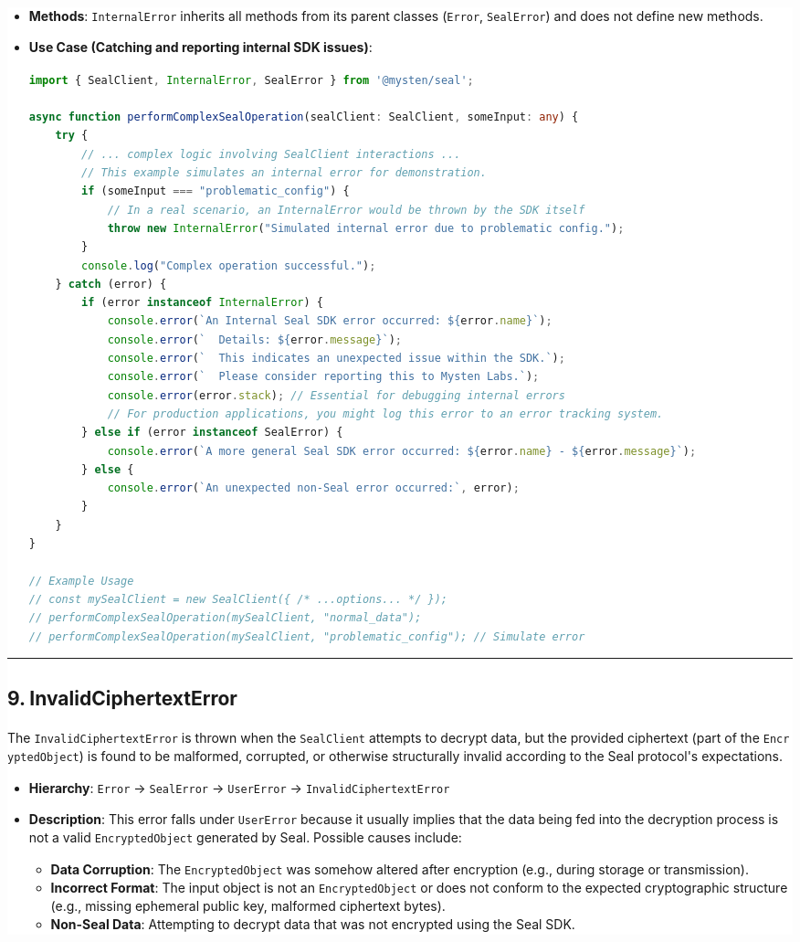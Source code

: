 *   **Methods**:
    `InternalError` inherits all methods from its parent classes (`Error`, `SealError`) and does not define new methods.

*   **Use Case (Catching and reporting internal SDK issues)**:

    ```typescript
    import { SealClient, InternalError, SealError } from '@mysten/seal';

    async function performComplexSealOperation(sealClient: SealClient, someInput: any) {
        try {
            // ... complex logic involving SealClient interactions ...
            // This example simulates an internal error for demonstration.
            if (someInput === "problematic_config") {
                // In a real scenario, an InternalError would be thrown by the SDK itself
                throw new InternalError("Simulated internal error due to problematic config.");
            }
            console.log("Complex operation successful.");
        } catch (error) {
            if (error instanceof InternalError) {
                console.error(`An Internal Seal SDK error occurred: ${error.name}`);
                console.error(`  Details: ${error.message}`);
                console.error(`  This indicates an unexpected issue within the SDK.`);
                console.error(`  Please consider reporting this to Mysten Labs.`);
                console.error(error.stack); // Essential for debugging internal errors
                // For production applications, you might log this error to an error tracking system.
            } else if (error instanceof SealError) {
                console.error(`A more general Seal SDK error occurred: ${error.name} - ${error.message}`);
            } else {
                console.error(`An unexpected non-Seal error occurred:`, error);
            }
        }
    }

    // Example Usage
    // const mySealClient = new SealClient({ /* ...options... */ });
    // performComplexSealOperation(mySealClient, "normal_data");
    // performComplexSealOperation(mySealClient, "problematic_config"); // Simulate error
    ```

---

## 9. InvalidCiphertextError

The `InvalidCiphertextError` is thrown when the `SealClient` attempts to decrypt data, but the provided ciphertext (part of the `EncryptedObject`) is found to be malformed, corrupted, or otherwise structurally invalid according to the Seal protocol's expectations.

*   **Hierarchy**: `Error` -> `SealError` -> `UserError` -> `InvalidCiphertextError`

*   **Description**:
    This error falls under `UserError` because it usually implies that the data being fed into the decryption process is not a valid `EncryptedObject` generated by Seal. Possible causes include:
    *   **Data Corruption**: The `EncryptedObject` was somehow altered after encryption (e.g., during storage or transmission).
    *   **Incorrect Format**: The input object is not an `EncryptedObject` or does not conform to the expected cryptographic structure (e.g., missing ephemeral public key, malformed ciphertext bytes).
    *   **Non-Seal Data**: Attempting to decrypt data that was not encrypted using the Seal SDK.

